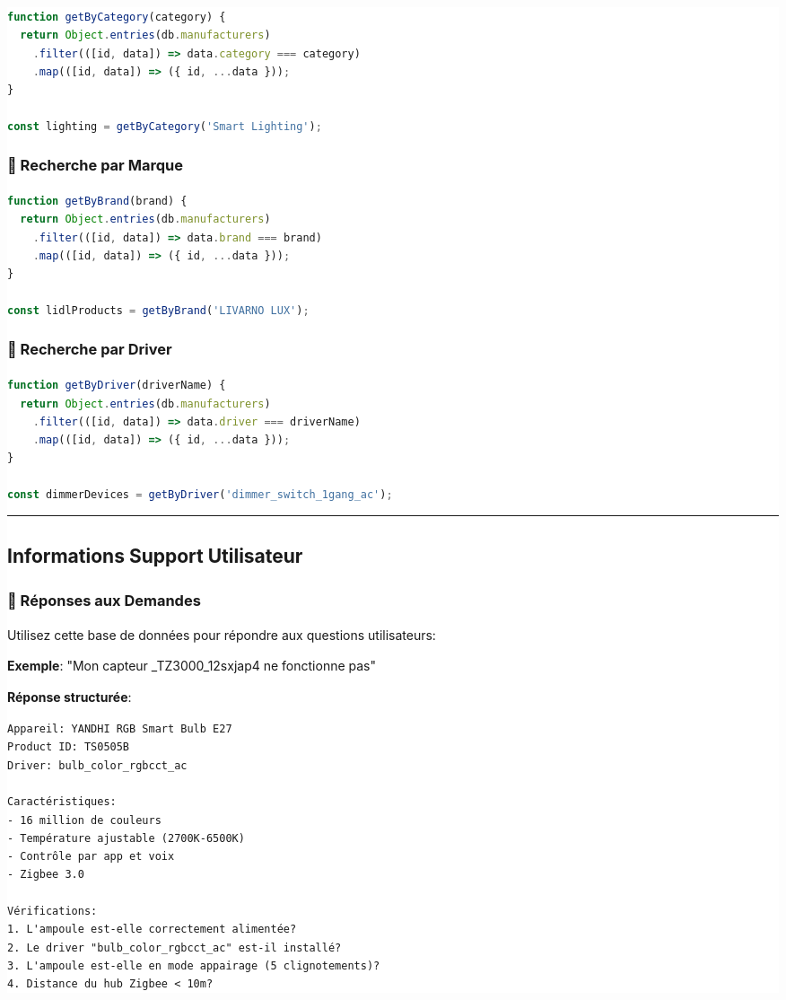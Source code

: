 ```javascript
function getByCategory(category) {
  return Object.entries(db.manufacturers)
    .filter(([id, data]) => data.category === category)
    .map(([id, data]) => ({ id, ...data }));
}

const lighting = getByCategory('Smart Lighting');
```

### 🏪 Recherche par Marque

```javascript
function getByBrand(brand) {
  return Object.entries(db.manufacturers)
    .filter(([id, data]) => data.brand === brand)
    .map(([id, data]) => ({ id, ...data }));
}

const lidlProducts = getByBrand('LIVARNO LUX');
```

### 🔧 Recherche par Driver

```javascript
function getByDriver(driverName) {
  return Object.entries(db.manufacturers)
    .filter(([id, data]) => data.driver === driverName)
    .map(([id, data]) => ({ id, ...data }));
}

const dimmerDevices = getByDriver('dimmer_switch_1gang_ac');
```

---

## Informations Support Utilisateur

### 📧 Réponses aux Demandes

Utilisez cette base de données pour répondre aux questions utilisateurs:

**Exemple**: "Mon capteur _TZ3000_12sxjap4 ne fonctionne pas"

**Réponse structurée**:
```
Appareil: YANDHI RGB Smart Bulb E27
Product ID: TS0505B
Driver: bulb_color_rgbcct_ac

Caractéristiques:
- 16 million de couleurs
- Température ajustable (2700K-6500K)
- Contrôle par app et voix
- Zigbee 3.0

Vérifications:
1. L'ampoule est-elle correctement alimentée?
2. Le driver "bulb_color_rgbcct_ac" est-il installé?
3. L'ampoule est-elle en mode appairage (5 clignotements)?
4. Distance du hub Zigbee < 10m?
```
